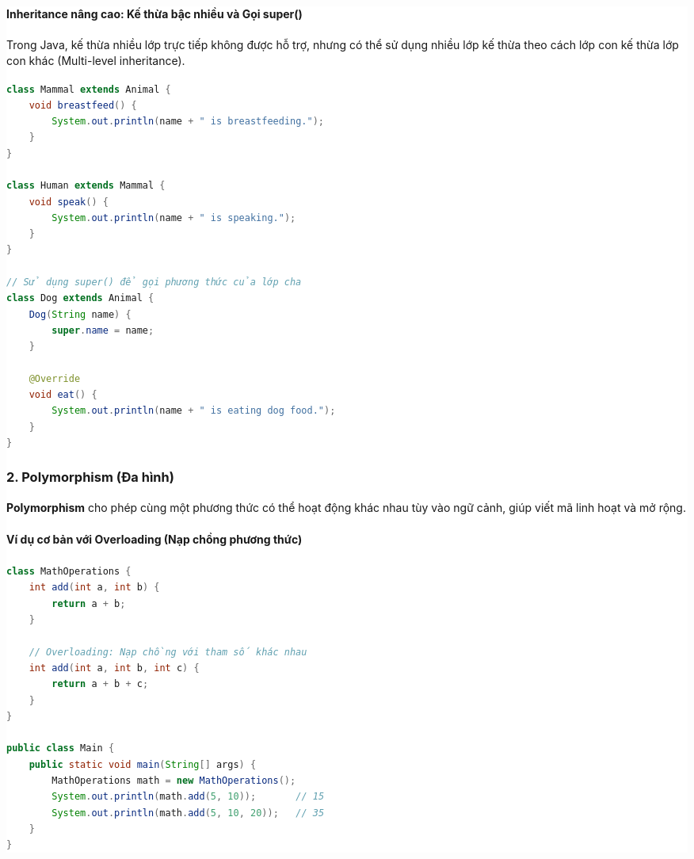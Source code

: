 #### Inheritance nâng cao: Kế thừa bậc nhiều và Gọi super()
Trong Java, kế thừa nhiều lớp trực tiếp không được hỗ trợ, nhưng có thể sử dụng nhiều lớp kế thừa theo cách lớp con kế thừa lớp con khác (Multi-level inheritance).

```java
class Mammal extends Animal {
    void breastfeed() {
        System.out.println(name + " is breastfeeding.");
    }
}

class Human extends Mammal {
    void speak() {
        System.out.println(name + " is speaking.");
    }
}

// Sử dụng super() để gọi phương thức của lớp cha
class Dog extends Animal {
    Dog(String name) {
        super.name = name;
    }

    @Override
    void eat() {
        System.out.println(name + " is eating dog food.");
    }
}
```

### 2. Polymorphism (Đa hình)
**Polymorphism** cho phép cùng một phương thức có thể hoạt động khác nhau tùy vào ngữ cảnh, giúp viết mã linh hoạt và mở rộng.

#### Ví dụ cơ bản với Overloading (Nạp chồng phương thức)

```java
class MathOperations {
    int add(int a, int b) {
        return a + b;
    }

    // Overloading: Nạp chồng với tham số khác nhau
    int add(int a, int b, int c) {
        return a + b + c;
    }
}

public class Main {
    public static void main(String[] args) {
        MathOperations math = new MathOperations();
        System.out.println(math.add(5, 10));       // 15
        System.out.println(math.add(5, 10, 20));   // 35
    }
}
```
